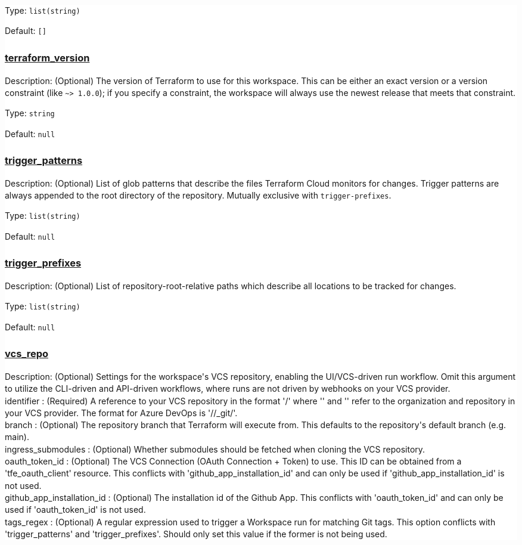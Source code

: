 Type: `list(string)`

Default: `[]`

### <a name="input_terraform_version"></a> [terraform\_version](#input\_terraform\_version)

Description: (Optional) The version of Terraform to use for this workspace. This can be either an exact version or a version constraint (like `~> 1.0.0`); if you specify a constraint, the workspace will always use the newest release that meets that constraint.

Type: `string`

Default: `null`

### <a name="input_trigger_patterns"></a> [trigger\_patterns](#input\_trigger\_patterns)

Description: (Optional) List of glob patterns that describe the files Terraform Cloud monitors for changes. Trigger patterns are always appended to the root directory of the repository. Mutually exclusive with `trigger-prefixes`.

Type: `list(string)`

Default: `null`

### <a name="input_trigger_prefixes"></a> [trigger\_prefixes](#input\_trigger\_prefixes)

Description: (Optional) List of repository-root-relative paths which describe all locations to be tracked for changes.

Type: `list(string)`

Default: `null`

### <a name="input_vcs_repo"></a> [vcs\_repo](#input\_vcs\_repo)

Description:   (Optional) Settings for the workspace's VCS repository, enabling the UI/VCS-driven run workflow. Omit this argument to utilize the CLI-driven and API-driven workflows, where runs are not driven by webhooks on your VCS provider.  
    identifier                 : (Required) A reference to your VCS repository in the format '<vcs organization>/<repository>' where '<vcs organization>' and '<repository>' refer to the organization and repository in your VCS provider. The format for Azure DevOps is '<ado organization>/<ado project>/\_git/<ado repository>'.  
    branch                     : (Optional) The repository branch that Terraform will execute from. This defaults to the repository's default branch (e.g. main).  
    ingress\_submodules         : (Optional) Whether submodules should be fetched when cloning the VCS repository.  
    oauth\_token\_id             : (Optional) The VCS Connection (OAuth Connection + Token) to use. This ID can be obtained from a 'tfe\_oauth\_client' resource. This conflicts with 'github\_app\_installation\_id' and can only be used if 'github\_app\_installation\_id' is not used.  
    github\_app\_installation\_id : (Optional) The installation id of the Github App. This conflicts with 'oauth\_token\_id' and can only be used if 'oauth\_token\_id' is not used.  
    tags\_regex                 : (Optional) A regular expression used to trigger a Workspace run for matching Git tags. This option conflicts with 'trigger\_patterns' and 'trigger\_prefixes'. Should only set this value if the former is not being used.
